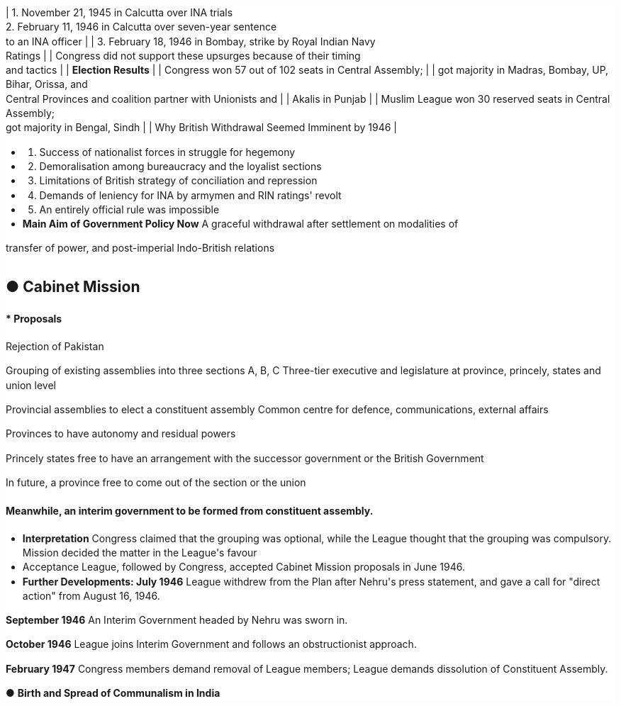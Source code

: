 | 1. November 21, 1945 in Calcutta over INA trials<br>2. February 11, 1946 in Calcutta over seven-year sentence<br>to an INA officer                                                                                                                       |
| 3. February 18, 1946 in Bombay, strike by Royal Indian Navy<br>Ratings                                                                                                                                                                                   |
| Congress did not support these upsurges because of their timing<br>and tactics                                                                                                                                                                           |
| <b>Election Results</b>                                                                                                                                                                                                                                  |
| Congress won 57 out of 102 seats in Central Assembly;                                                                                                                                                                                                    |
| got majority in Madras, Bombay, UP, Bihar, Orissa, and<br>Central Provinces and coalition partner with Unionists and                                                                                                                                     |
| Akalis in Punjab                                                                                                                                                                                                                                         |
| Muslim League won 30 reserved seats in Central Assembly;<br>got majority in Bengal, Sindh                                                                                                                                                                |
| Why British Withdrawal Seemed Imminent by 1946                                                                                                                                                                                                           |

- 1. Success of nationalist forces in struggle for hegemony
- 2. Demoralisation among bureaucracy and the loyalist sections
- 3. Limitations of British strategy of conciliation and repression
- 4. Demands of leniency for INA by armymen and RIN ratings' revolt
- 5. An entirely official rule was impossible
- **Main Aim of Government Policy Now** A graceful withdrawal after settlement on modalities of

transfer of power, and post-imperial Indo-British relations

## ● **Cabinet Mission**

#### **\* Proposals**

Rejection of Pakistan

Grouping of existing assemblies into three sections A, B, C Three-tier executive and legislature at province, princely, states and union level

Provincial assemblies to elect a constituent assembly Common centre for defence, communications, external affairs

Provinces to have autonomy and residual powers

Princely states free to have an arrangement with the successor government or the British Government

In future, a province free to come out of the section or the union

#### Meanwhile, an interim government to be formed from constituent assembly.

- **Interpretation** Congress claimed that the grouping was optional, while the League thought that the grouping was compulsory. Mission decided the matter in the League's favour
- Acceptance League, followed by Congress, accepted Cabinet Mission proposals in June 1946.
- **Further Developments: July 1946** League withdrew from the Plan after Nehru's press statement, and gave a call for "direct action" from August 16, 1946.

**September 1946** An Interim Government headed by Nehru was sworn in.

**October 1946** League joins Interim Government and follows an obstructionist approach.

**February 1947** Congress members demand removal of League members; League demands dissolution of Constituent Assembly.

● **Birth and Spread of Communalism in India**